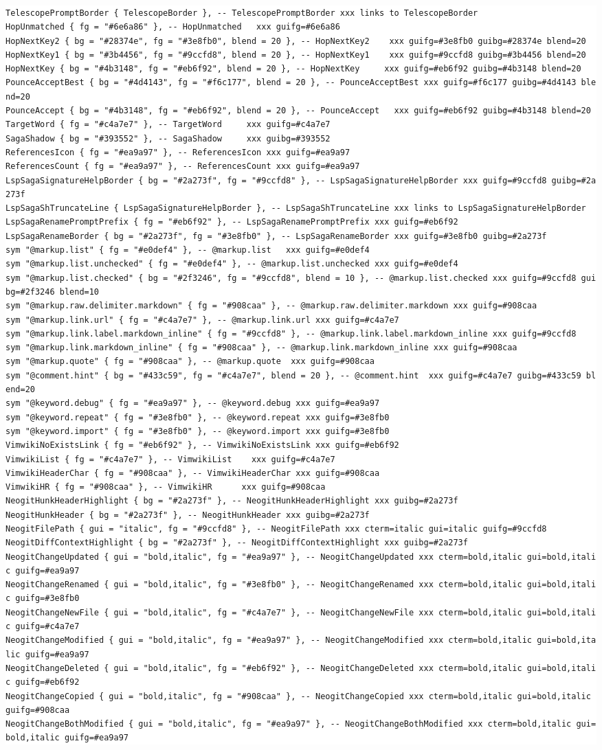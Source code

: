     TelescopePromptBorder { TelescopeBorder }, -- TelescopePromptBorder xxx links to TelescopeBorder
    HopUnmatched { fg = "#6e6a86" }, -- HopUnmatched   xxx guifg=#6e6a86
    HopNextKey2 { bg = "#28374e", fg = "#3e8fb0", blend = 20 }, -- HopNextKey2    xxx guifg=#3e8fb0 guibg=#28374e blend=20
    HopNextKey1 { bg = "#3b4456", fg = "#9ccfd8", blend = 20 }, -- HopNextKey1    xxx guifg=#9ccfd8 guibg=#3b4456 blend=20
    HopNextKey { bg = "#4b3148", fg = "#eb6f92", blend = 20 }, -- HopNextKey     xxx guifg=#eb6f92 guibg=#4b3148 blend=20
    PounceAcceptBest { bg = "#4d4143", fg = "#f6c177", blend = 20 }, -- PounceAcceptBest xxx guifg=#f6c177 guibg=#4d4143 blend=20
    PounceAccept { bg = "#4b3148", fg = "#eb6f92", blend = 20 }, -- PounceAccept   xxx guifg=#eb6f92 guibg=#4b3148 blend=20
    TargetWord { fg = "#c4a7e7" }, -- TargetWord     xxx guifg=#c4a7e7
    SagaShadow { bg = "#393552" }, -- SagaShadow     xxx guibg=#393552
    ReferencesIcon { fg = "#ea9a97" }, -- ReferencesIcon xxx guifg=#ea9a97
    ReferencesCount { fg = "#ea9a97" }, -- ReferencesCount xxx guifg=#ea9a97
    LspSagaSignatureHelpBorder { bg = "#2a273f", fg = "#9ccfd8" }, -- LspSagaSignatureHelpBorder xxx guifg=#9ccfd8 guibg=#2a273f
    LspSagaShTruncateLine { LspSagaSignatureHelpBorder }, -- LspSagaShTruncateLine xxx links to LspSagaSignatureHelpBorder
    LspSagaRenamePromptPrefix { fg = "#eb6f92" }, -- LspSagaRenamePromptPrefix xxx guifg=#eb6f92
    LspSagaRenameBorder { bg = "#2a273f", fg = "#3e8fb0" }, -- LspSagaRenameBorder xxx guifg=#3e8fb0 guibg=#2a273f
    sym "@markup.list" { fg = "#e0def4" }, -- @markup.list   xxx guifg=#e0def4
    sym "@markup.list.unchecked" { fg = "#e0def4" }, -- @markup.list.unchecked xxx guifg=#e0def4
    sym "@markup.list.checked" { bg = "#2f3246", fg = "#9ccfd8", blend = 10 }, -- @markup.list.checked xxx guifg=#9ccfd8 guibg=#2f3246 blend=10
    sym "@markup.raw.delimiter.markdown" { fg = "#908caa" }, -- @markup.raw.delimiter.markdown xxx guifg=#908caa
    sym "@markup.link.url" { fg = "#c4a7e7" }, -- @markup.link.url xxx guifg=#c4a7e7
    sym "@markup.link.label.markdown_inline" { fg = "#9ccfd8" }, -- @markup.link.label.markdown_inline xxx guifg=#9ccfd8
    sym "@markup.link.markdown_inline" { fg = "#908caa" }, -- @markup.link.markdown_inline xxx guifg=#908caa
    sym "@markup.quote" { fg = "#908caa" }, -- @markup.quote  xxx guifg=#908caa
    sym "@comment.hint" { bg = "#433c59", fg = "#c4a7e7", blend = 20 }, -- @comment.hint  xxx guifg=#c4a7e7 guibg=#433c59 blend=20
    sym "@keyword.debug" { fg = "#ea9a97" }, -- @keyword.debug xxx guifg=#ea9a97
    sym "@keyword.repeat" { fg = "#3e8fb0" }, -- @keyword.repeat xxx guifg=#3e8fb0
    sym "@keyword.import" { fg = "#3e8fb0" }, -- @keyword.import xxx guifg=#3e8fb0
    VimwikiNoExistsLink { fg = "#eb6f92" }, -- VimwikiNoExistsLink xxx guifg=#eb6f92
    VimwikiList { fg = "#c4a7e7" }, -- VimwikiList    xxx guifg=#c4a7e7
    VimwikiHeaderChar { fg = "#908caa" }, -- VimwikiHeaderChar xxx guifg=#908caa
    VimwikiHR { fg = "#908caa" }, -- VimwikiHR      xxx guifg=#908caa
    NeogitHunkHeaderHighlight { bg = "#2a273f" }, -- NeogitHunkHeaderHighlight xxx guibg=#2a273f
    NeogitHunkHeader { bg = "#2a273f" }, -- NeogitHunkHeader xxx guibg=#2a273f
    NeogitFilePath { gui = "italic", fg = "#9ccfd8" }, -- NeogitFilePath xxx cterm=italic gui=italic guifg=#9ccfd8
    NeogitDiffContextHighlight { bg = "#2a273f" }, -- NeogitDiffContextHighlight xxx guibg=#2a273f
    NeogitChangeUpdated { gui = "bold,italic", fg = "#ea9a97" }, -- NeogitChangeUpdated xxx cterm=bold,italic gui=bold,italic guifg=#ea9a97
    NeogitChangeRenamed { gui = "bold,italic", fg = "#3e8fb0" }, -- NeogitChangeRenamed xxx cterm=bold,italic gui=bold,italic guifg=#3e8fb0
    NeogitChangeNewFile { gui = "bold,italic", fg = "#c4a7e7" }, -- NeogitChangeNewFile xxx cterm=bold,italic gui=bold,italic guifg=#c4a7e7
    NeogitChangeModified { gui = "bold,italic", fg = "#ea9a97" }, -- NeogitChangeModified xxx cterm=bold,italic gui=bold,italic guifg=#ea9a97
    NeogitChangeDeleted { gui = "bold,italic", fg = "#eb6f92" }, -- NeogitChangeDeleted xxx cterm=bold,italic gui=bold,italic guifg=#eb6f92
    NeogitChangeCopied { gui = "bold,italic", fg = "#908caa" }, -- NeogitChangeCopied xxx cterm=bold,italic gui=bold,italic guifg=#908caa
    NeogitChangeBothModified { gui = "bold,italic", fg = "#ea9a97" }, -- NeogitChangeBothModified xxx cterm=bold,italic gui=bold,italic guifg=#ea9a97
